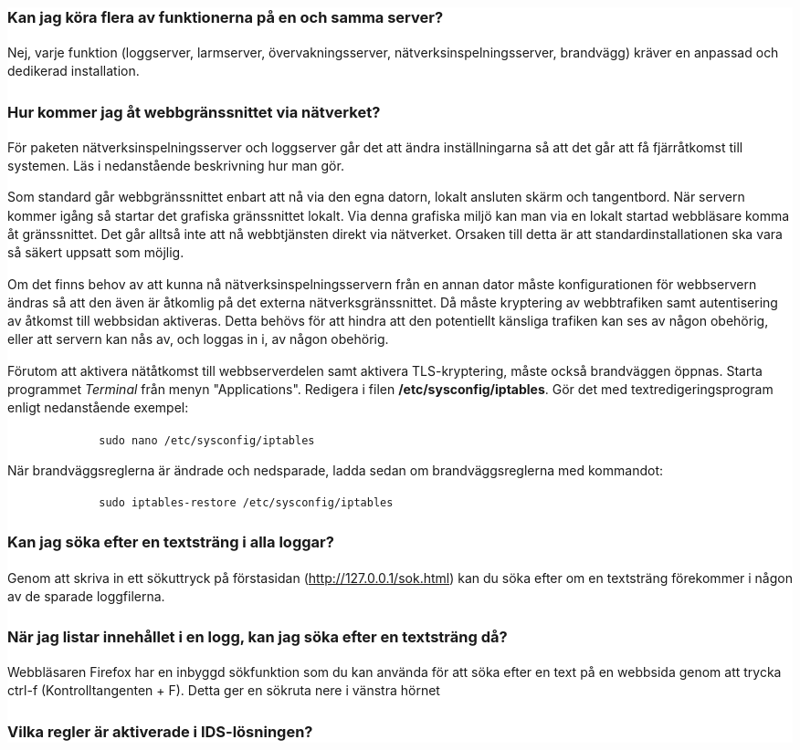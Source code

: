 ### Kan jag köra flera av funktionerna på en och samma server?

Nej, varje funktion (loggserver, larmserver, övervakningsserver, nätverksinspelningsserver, brandvägg)
kräver en anpassad och dedikerad installation.

### Hur kommer jag åt webbgränssnittet via nätverket?

För paketen nätverksinspelningsserver och loggserver går det att ändra inställningarna
så att det går att få fjärråtkomst till systemen. Läs i nedanstående beskrivning hur man gör.

Som standard går webbgränssnittet enbart att nå via den egna datorn, lokalt ansluten
skärm och tangentbord. När servern kommer igång så startar det grafiska gränssnittet lokalt.
Via denna grafiska miljö kan man via en lokalt startad webbläsare komma åt gränssnittet.
Det går alltså inte att nå webbtjänsten direkt via nätverket. Orsaken till detta är att
standardinstallationen ska vara så säkert uppsatt som möjlig.

Om det finns behov av att kunna nå nätverksinspelningsservern från en annan dator måste
konfigurationen för webbservern ändras så att den även är åtkomlig på det externa nätverksgränssnittet.
Då måste kryptering av webbtrafiken samt autentisering av åtkomst till webbsidan aktiveras.
Detta behövs för att hindra att den potentiellt känsliga trafiken kan ses av någon obehörig, eller att servern kan nås av, och loggas in i, av någon obehörig.

Förutom att aktivera nätåtkomst till webbserverdelen samt aktivera TLS-kryptering, måste också
brandväggen öppnas.
Starta programmet *Terminal* från menyn "Applications".  Redigera i filen **/etc/sysconfig/iptables**. Gör det med textredigeringsprogram enligt nedanstående
exempel:

```
              sudo nano /etc/sysconfig/iptables
```

När brandväggsreglerna är ändrade och nedsparade, ladda sedan om brandväggsreglerna med
kommandot:

```
              sudo iptables-restore /etc/sysconfig/iptables
```

### Kan jag söka efter en textsträng i alla loggar?

Genom att skriva in ett sökuttryck på förstasidan (http://127.0.0.1/sok.html) kan du söka efter om
en textsträng förekommer i någon av de sparade loggfilerna.

### När jag listar innehållet i en logg, kan jag söka efter en textsträng då?

Webbläsaren Firefox har en inbyggd sökfunktion som du kan använda för att söka efter en
text på en webbsida genom att trycka ctrl-f (Kontrolltangenten + F). Detta ger en sökruta nere i vänstra hörnet


### Vilka regler är aktiverade i IDS-lösningen?
